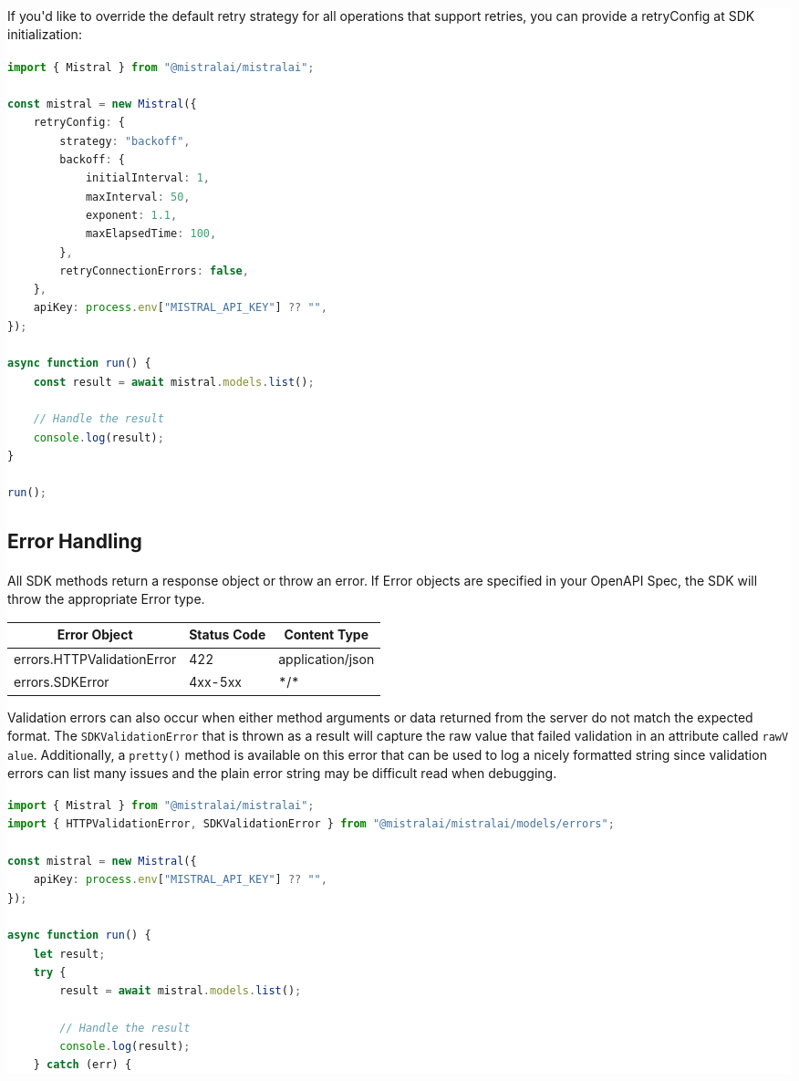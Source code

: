 If you'd like to override the default retry strategy for all operations that support retries, you can provide a retryConfig at SDK initialization:
```typescript
import { Mistral } from "@mistralai/mistralai";

const mistral = new Mistral({
    retryConfig: {
        strategy: "backoff",
        backoff: {
            initialInterval: 1,
            maxInterval: 50,
            exponent: 1.1,
            maxElapsedTime: 100,
        },
        retryConnectionErrors: false,
    },
    apiKey: process.env["MISTRAL_API_KEY"] ?? "",
});

async function run() {
    const result = await mistral.models.list();

    // Handle the result
    console.log(result);
}

run();

```



## Error Handling

All SDK methods return a response object or throw an error. If Error objects are specified in your OpenAPI Spec, the SDK will throw the appropriate Error type.

| Error Object               | Status Code                | Content Type               |
| -------------------------- | -------------------------- | -------------------------- |
| errors.HTTPValidationError | 422                        | application/json           |
| errors.SDKError            | 4xx-5xx                    | \*/\*                      |

Validation errors can also occur when either method arguments or data returned from the server do not match the expected format. The `SDKValidationError` that is thrown as a result will capture the raw value that failed validation in an attribute called `rawValue`. Additionally, a `pretty()` method is available on this error that can be used to log a nicely formatted string since validation errors can list many issues and the plain error string may be difficult read when debugging. 


```typescript
import { Mistral } from "@mistralai/mistralai";
import { HTTPValidationError, SDKValidationError } from "@mistralai/mistralai/models/errors";

const mistral = new Mistral({
    apiKey: process.env["MISTRAL_API_KEY"] ?? "",
});

async function run() {
    let result;
    try {
        result = await mistral.models.list();

        // Handle the result
        console.log(result);
    } catch (err) {
```

[mdn-sse]: https://developer.mozilla.org/en-US/docs/Web/API/Server-sent_events/Using_server-sent_events
[mdn-for-await-of]: https://developer.mozilla.org/en-US/docs/Web/JavaScript/Reference/Statements/for-await...of